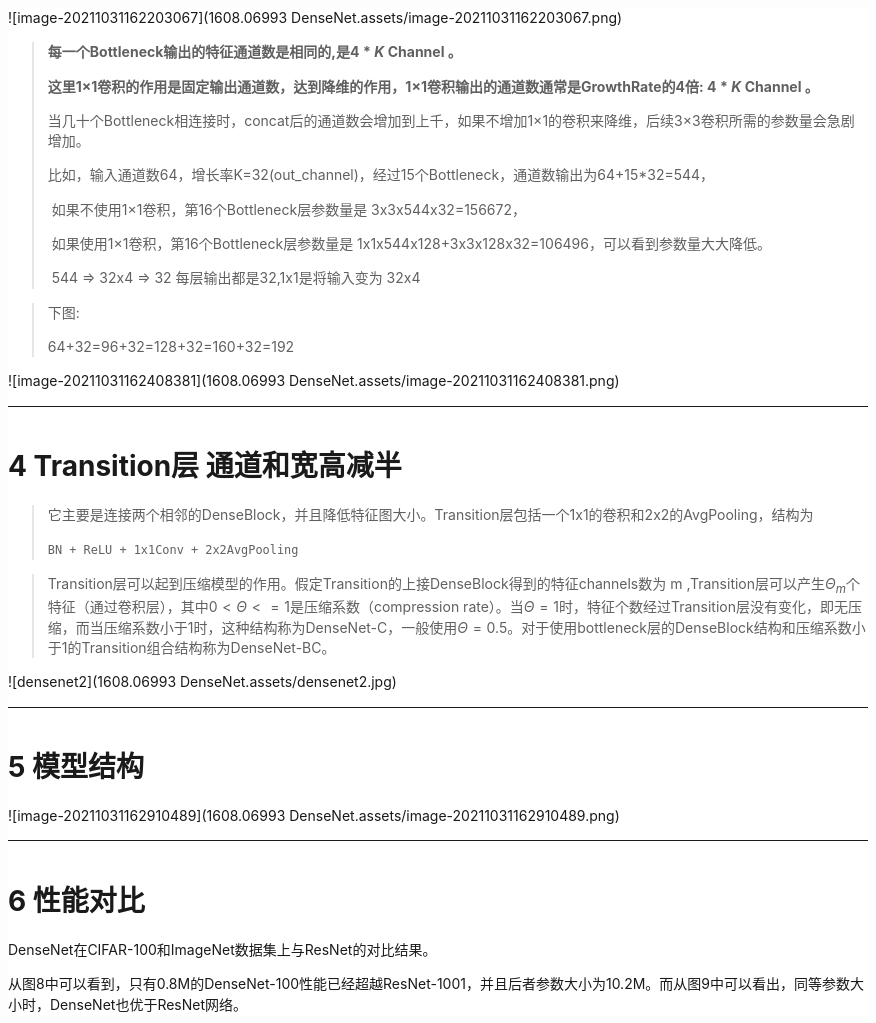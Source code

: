 ![image-20211031162203067](1608.06993 DenseNet.assets/image-20211031162203067.png)

> **每一个Bottleneck输出的特征通道数是相同的,是$4*K$ Channel 。**
>
> **这里1×1卷积的作用是固定输出通道数，达到降维的作用，1×1卷积输出的通道数通常是GrowthRate的4倍: $4*K$ Channel 。**
>
> 当几十个Bottleneck相连接时，concat后的通道数会增加到上千，如果不增加1×1的卷积来降维，后续3×3卷积所需的参数量会急剧增加。
>
> 比如，输入通道数64，增长率K=32(out_channel)，经过15个Bottleneck，通道数输出为64+15*32=544，
>
> ​    如果不使用1×1卷积，第16个Bottleneck层参数量是 3x3x544x32=156672，
>
> ​    如果使用1×1卷积，第16个Bottleneck层参数量是 1x1x544x128+3x3x128x32=106496，可以看到参数量大大降低。
>
> ​                                                                   544 => 32x4 => 32 每层输出都是32,1x1是将输入变为 32x4     

> 下图:
>
> 64+32=96+32=128+32=160+32=192

![image-20211031162408381](1608.06993 DenseNet.assets/image-20211031162408381.png)

----

# 4 Transition层 通道和宽高减半

> 它主要是连接两个相邻的DenseBlock，并且降低特征图大小。Transition层包括一个1x1的卷积和2x2的AvgPooling，结构为
>
> `BN + ReLU + 1x1Conv + 2x2AvgPooling`

> Transition层可以起到压缩模型的作用。假定Transition的上接DenseBlock得到的特征channels数为 m ,Transition层可以产生$Θ_m$个特征（通过卷积层），其中$0<Θ<=1$是压缩系数（compression rate）。当$Θ=1$时，特征个数经过Transition层没有变化，即无压缩，而当压缩系数小于1时，这种结构称为DenseNet-C，一般使用$Θ=0.5$。对于使用bottleneck层的DenseBlock结构和压缩系数小于1的Transition组合结构称为DenseNet-BC。

![densenet2](1608.06993 DenseNet.assets/densenet2.jpg)

----

# 5 模型结构

![image-20211031162910489](1608.06993 DenseNet.assets/image-20211031162910489.png)

----

# 6 性能对比

DenseNet在CIFAR-100和ImageNet数据集上与ResNet的对比结果。

从图8中可以看到，只有0.8M的DenseNet-100性能已经超越ResNet-1001，并且后者参数大小为10.2M。而从图9中可以看出，同等参数大小时，DenseNet也优于ResNet网络。
